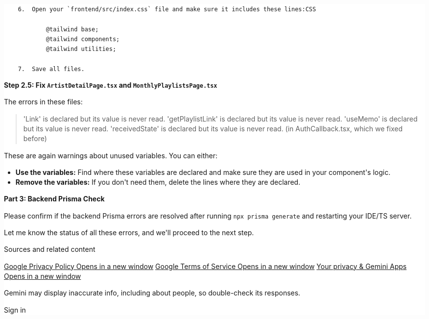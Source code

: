         6.  Open your `frontend/src/index.css` file and make sure it includes these lines:CSS
            
                @tailwind base;
                @tailwind components;
                @tailwind utilities;
            
        7.  Save all files.

**Step 2.5: Fix `ArtistDetailPage.tsx` and `MonthlyPlaylistsPage.tsx`**

The errors in these files:

> 'Link' is declared but its value is never read. 'getPlaylistLink' is declared but its value is never read. 'useMemo' is declared but its value is never read. 'receivedState' is declared but its value is never read. (in AuthCallback.tsx, which we fixed before)

These are again warnings about unused variables. You can either:

-   **Use the variables:** Find where these variables are declared and make sure they are used in your component's logic.
-   **Remove the variables:** If you don't need them, delete the lines where they are declared.

**Part 3: Backend Prisma Check**

Please confirm if the backend Prisma errors are resolved after running `npx prisma generate` and restarting your IDE/TS server.

Let me know the status of all these errors, and we'll proceed to the next step.

Sources and related content

[Google Privacy Policy Opens in a new window](https://policies.google.com/privacy) [Google Terms of Service Opens in a new window](https://policies.google.com/terms) [Your privacy & Gemini Apps Opens in a new window](https://support.google.com/gemini?p=privacy_notice)

Gemini may display inaccurate info, including about people, so double-check its responses.

Sign in